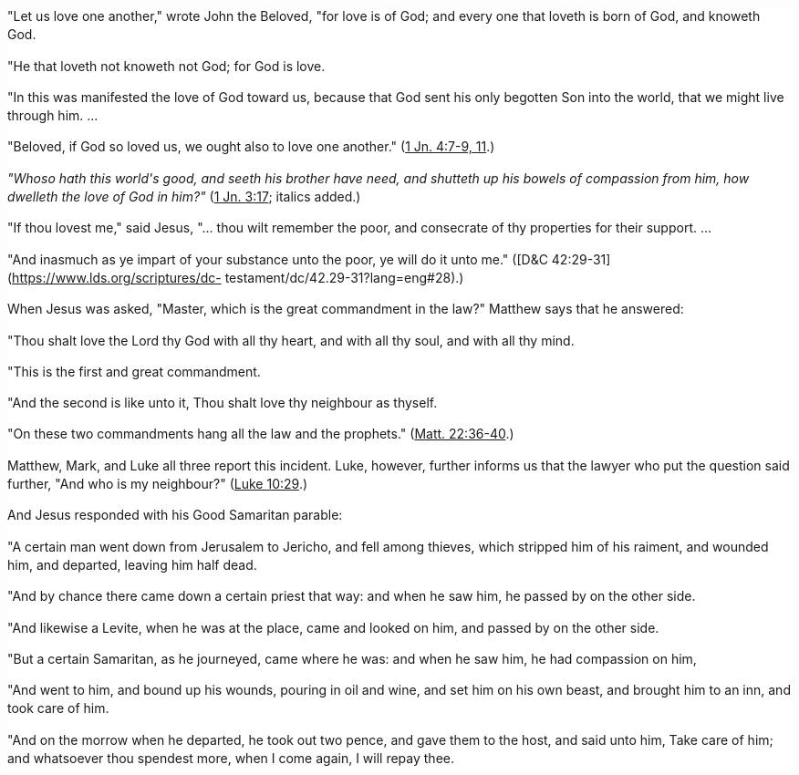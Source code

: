 "Let us love one another," wrote John the Beloved, "for love is of God; and
every one that loveth is born of God, and knoweth God.

"He that loveth not knoweth not God; for God is love.

"In this was manifested the love of God toward us, because that God sent his
only begotten Son into the world, that we might live through him. ...

"Beloved, if God so loved us, we ought also to love one another." ([1 Jn.
4:7-9, 11](https://www.lds.org/scriptures/nt/1-jn/4.7-9%2C11?lang=eng#6).)

_"Whoso hath this world's good, and seeth his brother have need, and shutteth
up his bowels of compassion from him, how dwelleth the love of God in him?"_
([1 Jn. 3:17](https://www.lds.org/scriptures/nt/1-jn/3.17?lang=eng#16);
italics added.)

"If thou lovest me," said Jesus, "... thou wilt remember the poor, and
consecrate of thy properties for their support. ...

"And inasmuch as ye impart of your substance unto the poor, ye will do it unto
me." ([D&amp;C 42:29-31](https://www.lds.org/scriptures/dc-
testament/dc/42.29-31?lang=eng#28).)

When Jesus was asked, "Master, which is the great commandment in the law?"
Matthew says that he answered:

"Thou shalt love the Lord thy God with all thy heart, and with all thy soul,
and with all thy mind.

"This is the first and great commandment.

"And the second is like unto it, Thou shalt love thy neighbour as thyself.

"On these two commandments hang all the law and the prophets." ([Matt.
22:36-40](https://www.lds.org/scriptures/nt/matt/22.36-40?lang=eng#35).)

Matthew, Mark, and Luke all three report this incident. Luke, however, further
informs us that the lawyer who put the question said further, "And who is my
neighbour?" ([Luke
10:29](https://www.lds.org/scriptures/nt/luke/10.29?lang=eng#28).)

And Jesus responded with his Good Samaritan parable:

"A certain man went down from Jerusalem to Jericho, and fell among thieves,
which stripped him of his raiment, and wounded him, and departed, leaving him
half dead.

"And by chance there came down a certain priest that way: and when he saw him,
he passed by on the other side.

"And likewise a Levite, when he was at the place, came and looked on him, and
passed by on the other side.

"But a certain Samaritan, as he journeyed, came where he was: and when he saw
him, he had compassion on him,

"And went to him, and bound up his wounds, pouring in oil and wine, and set
him on his own beast, and brought him to an inn, and took care of him.

"And on the morrow when he departed, he took out two pence, and gave them to
the host, and said unto him, Take care of him; and whatsoever thou spendest
more, when I come again, I will repay thee.
